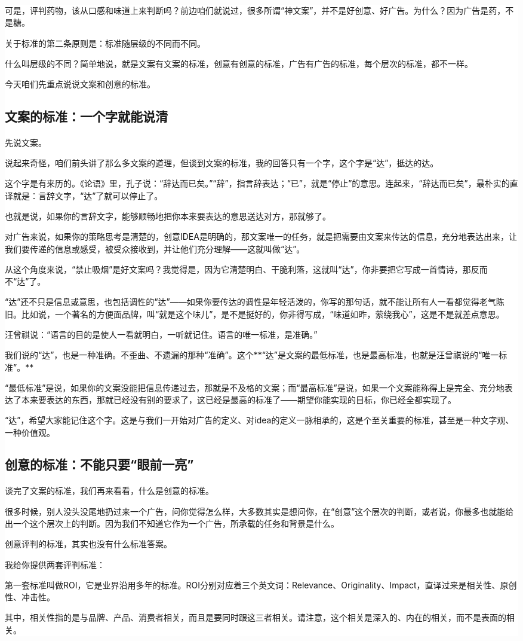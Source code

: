 可是，评判药物，该从口感和味道上来判断吗？前边咱们就说过，很多所谓“神文案”，并不是好创意、好广告。为什么？因为广告是药，不是糖。

关于标准的第二条原则是：标准随层级的不同而不同。

什么叫层级的不同？简单地说，就是文案有文案的标准，创意有创意的标准，广告有广告的标准，每个层次的标准，都不一样。







今天咱们先重点说说文案和创意的标准。

## 文案的标准：一个字就能说清

先说文案。

说起来奇怪，咱们前头讲了那么多文案的道理，但谈到文案的标准，我的回答只有一个字，这个字是“达”，抵达的达。

这个字是有来历的。《论语》里，孔子说：“辞达而已矣。”“辞”，指言辞表达；“已”，就是“停止”的意思。连起来，“辞达而已矣”，最朴实的直译就是：言辞文字，“达”了就可以停止了。

也就是说，如果你的言辞文字，能够顺畅地把你本来要表达的意思送达对方，那就够了。

对广告来说，如果你的策略思考是清楚的，创意IDEA是明确的，那文案唯一的任务，就是把需要由文案来传达的信息，充分地表达出来，让我们要传递的信息或感受，被受众接收到，并让他们充分理解——这就叫做“达”。

从这个角度来说，“禁止吸烟”是好文案吗？我觉得是，因为它清楚明白、干脆利落，这就叫“达”，你非要把它写成一首情诗，那反而不“达”了。







“达”还不只是信息或意思，也包括调性的“达”——如果你要传达的调性是年轻活泼的，你写的那句话，就不能让所有人一看都觉得老气陈旧。比如说，一个著名的方便面品牌，叫“就是这个味儿”，是不是挺好的，你非得写成，“味道如昨，萦绕我心”，这是不是就差点意思。

汪曾祺说：“语言的目的是使人一看就明白，一听就记住。语言的唯一标准，是准确。”

我们说的“达”，也是一种准确。不歪曲、不遗漏的那种“准确”。这个**“达”是文案的最低标准，也是最高标准，也就是汪曾祺说的“唯一标准”。**

“最低标准”是说，如果你的文案没能把信息传递过去，那就是不及格的文案；而“最高标准”是说，如果一个文案能称得上是完全、充分地表达了本来要表达的东西，那就已经没有别的要求了，这已经是最高的标准了——期望你能实现的目标，你已经全都实现了。







“达”，希望大家能记住这个字。这是与我们一开始对广告的定义、对idea的定义一脉相承的，这是个至关重要的标准，甚至是一种文字观、一种价值观。

## 创意的标准：不能只要“眼前一亮”

谈完了文案的标准，我们再来看看，什么是创意的标准。

很多时候，别人没头没尾地扔过来一个广告，问你觉得怎么样，大多数其实是想问你，在“创意”这个层次的判断，或者说，你最多也就能给出一个这个层次上的判断。因为我们不知道它作为一个广告，所承载的任务和背景是什么。

创意评判的标准，其实也没有什么标准答案。

我给你提供两套评判标准：

第一套标准叫做ROI，它是业界沿用多年的标准。ROI分别对应着三个英文词：Relevance、Originality、Impact，直译过来是相关性、原创性、冲击性。

其中，相关性指的是与品牌、产品、消费者相关，而且是要同时跟这三者相关。请注意，这个相关是深入的、内在的相关，而不是表面的相关。
